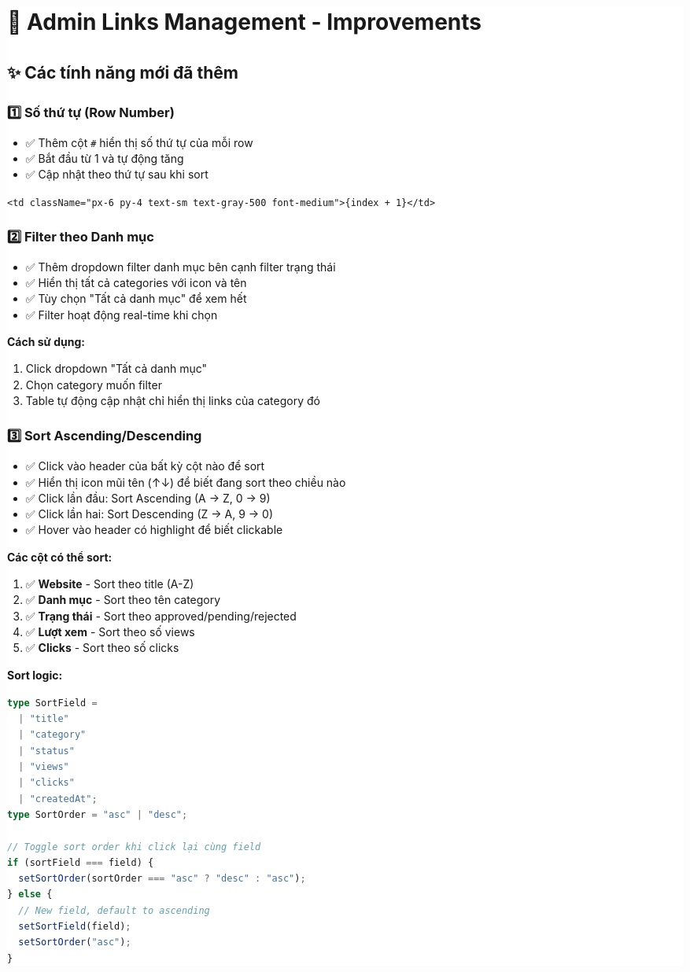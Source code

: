 # 🎯 Admin Links Management - Improvements

## ✨ Các tính năng mới đã thêm

### 1️⃣ Số thứ tự (Row Number)

- ✅ Thêm cột `#` hiển thị số thứ tự của mỗi row
- ✅ Bắt đầu từ 1 và tự động tăng
- ✅ Cập nhật theo thứ tự sau khi sort

```tsx
<td className="px-6 py-4 text-sm text-gray-500 font-medium">{index + 1}</td>
```

### 2️⃣ Filter theo Danh mục

- ✅ Thêm dropdown filter danh mục bên cạnh filter trạng thái
- ✅ Hiển thị tất cả categories với icon và tên
- ✅ Tùy chọn "Tất cả danh mục" để xem hết
- ✅ Filter hoạt động real-time khi chọn

**Cách sử dụng:**

1. Click dropdown "Tất cả danh mục"
2. Chọn category muốn filter
3. Table tự động cập nhật chỉ hiển thị links của category đó

### 3️⃣ Sort Ascending/Descending

- ✅ Click vào header của bất kỳ cột nào để sort
- ✅ Hiển thị icon mũi tên (↑↓) để biết đang sort theo chiều nào
- ✅ Click lần đầu: Sort Ascending (A → Z, 0 → 9)
- ✅ Click lần hai: Sort Descending (Z → A, 9 → 0)
- ✅ Hover vào header có highlight để biết clickable

**Các cột có thể sort:**

1. ✅ **Website** - Sort theo title (A-Z)
2. ✅ **Danh mục** - Sort theo tên category
3. ✅ **Trạng thái** - Sort theo approved/pending/rejected
4. ✅ **Lượt xem** - Sort theo số views
5. ✅ **Clicks** - Sort theo số clicks

**Sort logic:**

```typescript
type SortField =
  | "title"
  | "category"
  | "status"
  | "views"
  | "clicks"
  | "createdAt";
type SortOrder = "asc" | "desc";

// Toggle sort order khi click lại cùng field
if (sortField === field) {
  setSortOrder(sortOrder === "asc" ? "desc" : "asc");
} else {
  // New field, default to ascending
  setSortField(field);
  setSortOrder("asc");
}
```
